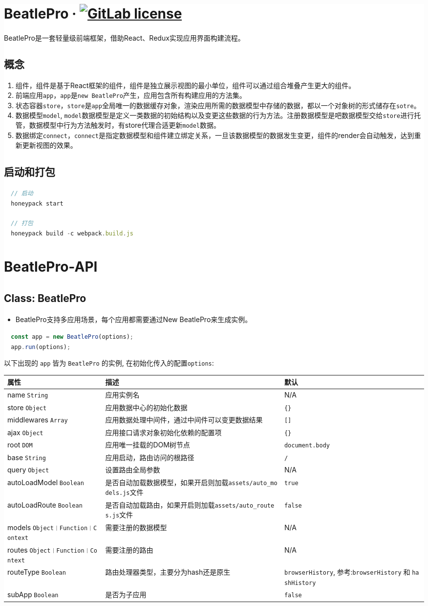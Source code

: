 # BeatlePro &middot; [![GitLab license](https://img.shields.io/badge/license-MIT-blue.svg)](https://github.com/facebook/react/blob/master/LICENSE)

BeatlePro是一套轻量级前端框架，借助React、Redux实现应用界面构建流程。

## 概念

1. 组件，组件是基于React框架的组件，组件是独立展示视图的最小单位，组件可以通过组合堆叠产生更大的组件。
2. 前端应用`app`，`app`是`new BeatlePro`产生，应用包含所有构建应用的方法集。
3. 状态容器`store`，`store`是`app`全局唯一的数据缓存对象，渲染应用所需的数据模型中存储的数据，都以一个对象树的形式储存在`sotre`。
4. 数据模型`model`, `model`数据模型是定义一类数据的初始结构以及变更这些数据的行为方法。注册数据模型是吧数据模型交给`store`进行托管，数据模型中行为方法触发时，有store代理合适更新`model`数据。
5. 数据绑定`connect`，`connect`是指定数据模型和组件建立绑定关系，一旦该数据模型的数据发生变更，组件的render会自动触发，达到重新更新视图的效果。

## 启动和打包

```javascript
  // 启动
  honeypack start

  // 打包
  honeypack build -c webpack.build.js
```

# BeatlePro-API

## Class: BeatlePro

+ BeatlePro支持多应用场景，每个应用都需要通过New BeatlePro来生成实例。

```javascript
  const app = new BeatlePro(options);
  app.run(options);
```

以下出现的 `app` 皆为 `BeatlePro` 的实例, 在初始化传入的配置`options`:

 | 属性 | 描述 | 默认 |
 |:------ |:------ |:------ |
 | name `String` | 应用实例名 | N/A |
 | store `Object` | 应用数据中心的初始化数据 | `{}` |
 | middlewares `Array` | 应用数据处理中间件，通过中间件可以变更数据结果 | `[]` |
 | ajax `Object` | 应用接口请求对象初始化依赖的配置项 | `{}` |
 | root `DOM` | 应用唯一挂载的DOM树节点 | `document.body` |
 | base `String` | 应用启动，路由访问的根路径 | `/` |
 | query `Object` | 设置路由全局参数 | N/A |
 | autoLoadModel `Boolean` | 是否自动加载数据模型，如果开启则加载`assets/auto_models.js`文件 | `true` |
 | autoLoadRoute `Boolean` | 是否自动加载路由，如果开启则加载`assets/auto_routes.js`文件 | `false` |
 | models `Object︱Function︱Context` | 需要注册的数据模型 | N/A |
 | routes `Object︱Function︱Context` | 需要注册的路由 | N/A |
 | routeType `Boolean` | 路由处理器类型，主要分为hash还是原生 | `browserHistory`, 参考:`browserHistory` 和 `hashHistory` |
 | subApp `Boolean` | 是否为子应用 | `false` |
